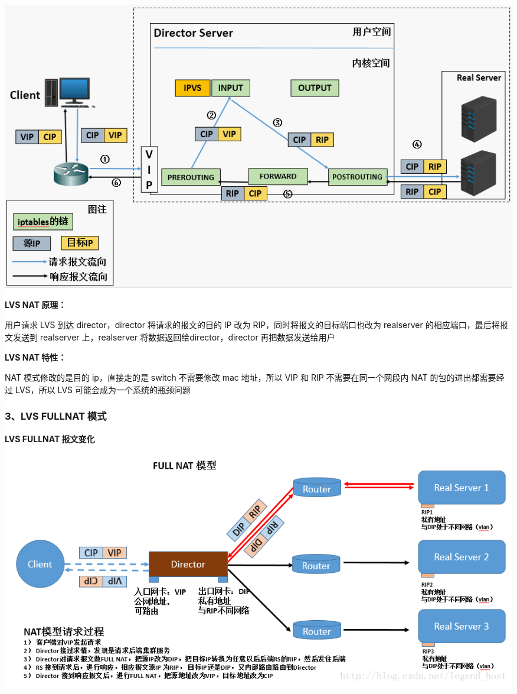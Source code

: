![ ](/images/2022-04-12-lvs-02.png)


**LVS NAT 原理：** 

用户请求 LVS 到达 director，director 将请求的报文的目的 IP 改为 RIP，同时将报文的目标端口也改为 realserver 的相应端口，最后将报文发送到 realserver 上，realserver 将数据返回给director，director 再把数据发送给用户

**LVS NAT 特性：**

NAT 模式修改的是目的 ip，直接走的是 switch 不需要修改 mac 地址，所以 VIP 和 RIP 不需要在同一个网段内
NAT 的包的进出都需要经过 LVS，所以 LVS 可能会成为一个系统的瓶颈问题

### 3、LVS FULLNAT 模式

**LVS FULLNAT 报文变化**

![ ](/images/2022-04-12-lvs-03.png)
